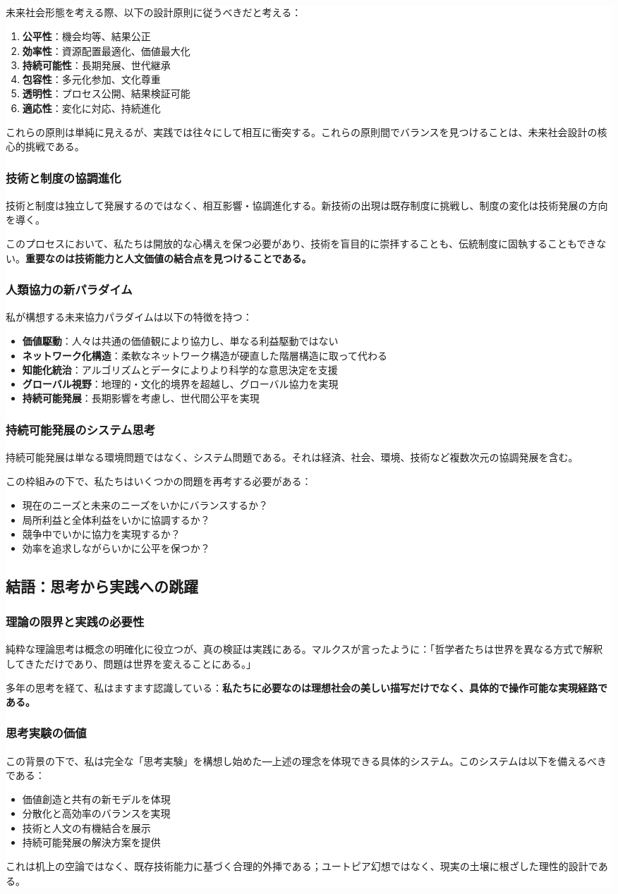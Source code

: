 未来社会形態を考える際、以下の設計原則に従うべきだと考える：

1. **公平性**：機会均等、結果公正
2. **効率性**：資源配置最適化、価値最大化
3. **持続可能性**：長期発展、世代継承
4. **包容性**：多元化参加、文化尊重
5. **透明性**：プロセス公開、結果検証可能
6. **適応性**：変化に対応、持続進化

これらの原則は単純に見えるが、実践では往々にして相互に衝突する。これらの原則間でバランスを見つけることは、未来社会設計の核心的挑戦である。

### 技術と制度の協調進化

技術と制度は独立して発展するのではなく、相互影響・協調進化する。新技術の出現は既存制度に挑戦し、制度の変化は技術発展の方向を導く。

このプロセスにおいて、私たちは開放的な心構えを保つ必要があり、技術を盲目的に崇拝することも、伝統制度に固執することもできない。**重要なのは技術能力と人文価値の結合点を見つけることである。**

### 人類協力の新パラダイム

私が構想する未来協力パラダイムは以下の特徴を持つ：

- **価値駆動**：人々は共通の価値観により協力し、単なる利益駆動ではない
- **ネットワーク化構造**：柔軟なネットワーク構造が硬直した階層構造に取って代わる
- **知能化統治**：アルゴリズムとデータによりより科学的な意思決定を支援
- **グローバル視野**：地理的・文化的境界を超越し、グローバル協力を実現
- **持続可能発展**：長期影響を考慮し、世代間公平を実現

### 持続可能発展のシステム思考

持続可能発展は単なる環境問題ではなく、システム問題である。それは経済、社会、環境、技術など複数次元の協調発展を含む。

この枠組みの下で、私たちはいくつかの問題を再考する必要がある：
- 現在のニーズと未来のニーズをいかにバランスするか？
- 局所利益と全体利益をいかに協調するか？
- 競争中でいかに協力を実現するか？
- 効率を追求しながらいかに公平を保つか？

## 結語：思考から実践への跳躍

### 理論の限界と実践の必要性

純粋な理論思考は概念の明確化に役立つが、真の検証は実践にある。マルクスが言ったように：「哲学者たちは世界を異なる方式で解釈してきただけであり、問題は世界を変えることにある。」

多年の思考を経て、私はますます認識している：**私たちに必要なのは理想社会の美しい描写だけでなく、具体的で操作可能な実現経路である。**

### 思考実験の価値

この背景の下で、私は完全な「思考実験」を構想し始めた—上述の理念を体現できる具体的システム。このシステムは以下を備えるべきである：

- 価値創造と共有の新モデルを体現
- 分散化と高効率のバランスを実現
- 技術と人文の有機結合を展示
- 持続可能発展の解決方案を提供

これは机上の空論ではなく、既存技術能力に基づく合理的外挿である；ユートピア幻想ではなく、現実の土壌に根ざした理性的設計である。
